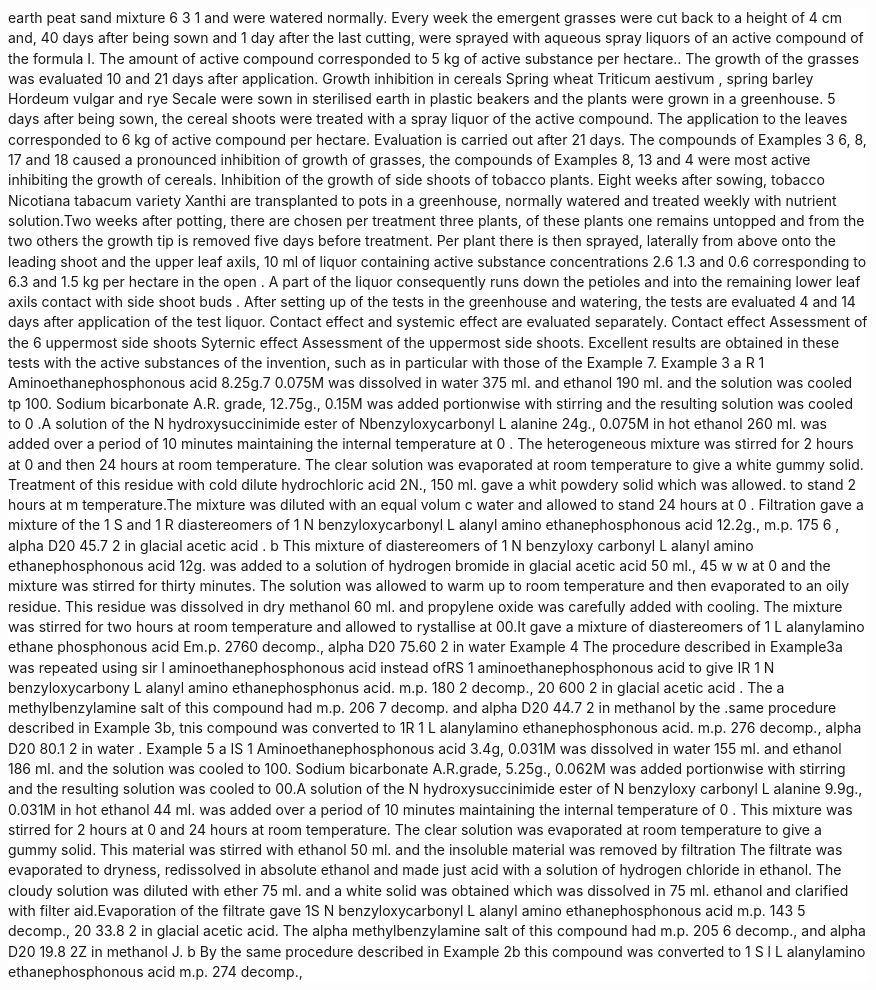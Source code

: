 earth peat sand mixture 6 3 1 and were watered normally. Every week the emergent grasses were cut back to a height of 4 cm and, 40 days after being sown and 1 day after the last cutting, were sprayed with aqueous spray liquors of an active compound of the formula I. The amount of active compound corresponded to 5 kg of active substance per hectare.. The growth of the grasses was evaluated 10 and 21 days after application. Growth inhibition in cereals Spring wheat Triticum aestivum , spring barley Hordeum vulgar and rye Secale were sown in sterilised earth in plastic beakers and the plants were grown in a greenhouse. 5 days after being sown, the cereal shoots were treated with a spray liquor of the active compound. The application to the leaves corresponded to 6 kg of active compound per hectare. Evaluation is carried out after 21 days. The compounds of Examples 3 6, 8, 17 and 18 caused a pronounced inhibition of growth of grasses, the compounds of Examples 8, 13 and 4 were most active inhibiting the growth of cereals. Inhibition of the growth of side shoots of tobacco plants. Eight weeks after sowing, tobacco Nicotiana tabacum variety Xanthi are transplanted to pots in a greenhouse, normally watered and treated weekly with nutrient solution.Two weeks after potting, there are chosen per treatment three plants, of these plants one remains untopped and from the two others the growth tip is removed five days before treatment. Per plant there is then sprayed, laterally from above onto the leading shoot and the upper leaf axils, 10 ml of liquor containing active substance concentrations 2.6 1.3 and 0.6 corresponding to 6.3 and 1.5 kg per hectare in the open . A part of the liquor consequently runs down the petioles and into the remaining lower leaf axils contact with side shoot buds . After setting up of the tests in the greenhouse and watering, the tests are evaluated 4 and 14 days after application of the test liquor. Contact effect and systemic effect are evaluated separately. Contact effect Assessment of the 6 uppermost side shoots Syternic effect Assessment of the uppermost side shoots. Excellent results are obtained in these tests with the active substances of the invention, such as in particular with those of the Example 7. Example 3 a R 1 Aminoethanephosphonous acid 8.25g.7 0.075M was dissolved in water 375 ml. and ethanol 190 ml. and the solution was cooled tp 100. Sodium bicarbonate A.R. grade, 12.75g., 0.15M was added portionwise with stirring and the resulting solution was cooled to 0 .A solution of the N hydroxysuccinimide ester of Nbenzyloxycarbonyl L alanine 24g., 0.075M in hot ethanol 260 ml. was added over a period of 10 minutes maintaining the internal temperature at 0 . The heterogeneous mixture was stirred for 2 hours at 0 and then 24 hours at room temperature. The clear solution was evaporated at room temperature to give a white gummy solid. Treatment of this residue with cold dilute hydrochloric acid 2N., 150 ml. gave a whit powdery solid which was allowed. to stand 2 hours at m temperature.The mixture was diluted with an equal volum c water and allowed to stand 24 hours at 0 . Filtration gave a mixture of the 1 S and 1 R diastereomers of 1 N benzyloxycarbonyl L alanyl amino ethanephosphonous acid 12.2g., m.p. 175 6 , alpha D20 45.7 2 in glacial acetic acid . b This mixture of diastereomers of 1 N benzyloxy carbonyl L alanyl amino ethanephosphonous acid 12g. was added to a solution of hydrogen bromide in glacial acetic acid 50 ml., 45 w w at 0 and the mixture was stirred for thirty minutes. The solution was allowed to warm up to room temperature and then evaporated to an oily residue. This residue was dissolved in dry methanol 60 ml. and propylene oxide was carefully added with cooling. The mixture was stirred for two hours at room temperature and allowed to rystallise at 00.It gave a mixture of diastereomers of 1 L alanylamino ethane phosphonous acid Em.p. 2760 decomp., alpha D20 75.60 2 in water Example 4 The procedure described in Example3a was repeated using sir l aminoethanephosphonous acid instead ofRS 1 aminoethanephosphonous acid to give IR 1 N benzyloxycarbony L alanyl amino ethanephosphonus acid. m.p. 180 2 decomp., 20 600 2 in glacial acetic acid . The a methylbenzylamine salt of this compound had m.p. 206 7 decomp. and alpha D20 44.7 2 in methanol by the .same procedure described in Example 3b, tnis compound was converted to 1R 1 L alanylamino ethanephosphonous acid. m.p. 276 decomp., alpha D20 80.1 2 in water . Example 5 a IS 1 Aminoethanephosphonous acid 3.4g, 0.031M was dissolved in water 155 ml. and ethanol 186 ml. and the solution was cooled to 100. Sodium bicarbonate A.R.grade, 5.25g., 0.062M was added portionwise with stirring and the resulting solution was cooled to 00.A solution of the N hydroxysuccinimide ester of N benzyloxy carbonyl L alanine 9.9g., 0.031M in hot ethanol 44 ml. was added over a period of 10 minutes maintaining the internal temperature of 0 . This mixture was stirred for 2 hours at 0 and 24 hours at room temperature. The clear solution was evaporated at room temperature to give a gummy solid. This material was stirred with ethanol 50 ml. and the insoluble material was removed by filtration The filtrate was evaporated to dryness, redissolved in absolute ethanol and made just acid with a solution of hydrogen chloride in ethanol. The cloudy solution was diluted with ether 75 ml. and a white solid was obtained which was dissolved in 75 ml. ethanol and clarified with filter aid.Evaporation of the filtrate gave 1S N benzyloxycarbonyl L alanyl amino ethanephosphonous acid m.p. 143 5 decomp., 20 33.8 2 in glacial acetic acid. The alpha methylbenzylamine salt of this compound had m.p. 205 6 decomp., and alpha D20 19.8 2Z in methanol J. b By the same procedure described in Example 2b this compound was converted to 1 S l L alanylamino ethanephosphonous acid m.p. 274 decomp.,